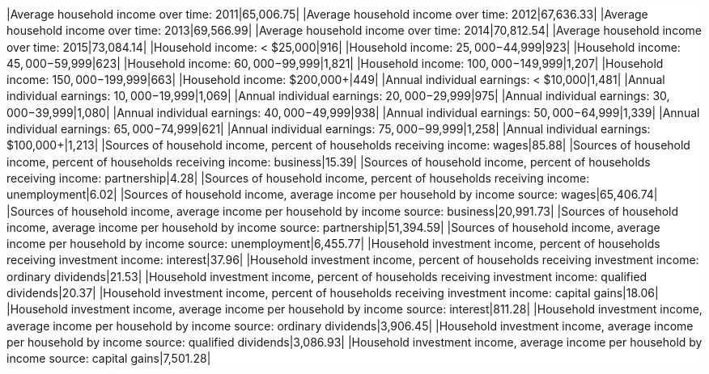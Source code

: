 |Average household income over time: 2011|65,006.75|
|Average household income over time: 2012|67,636.33|
|Average household income over time: 2013|69,566.99|
|Average household income over time: 2014|70,812.54|
|Average household income over time: 2015|73,084.14|
|Household income: < $25,000|916|
|Household income: $25,000-$44,999|923|
|Household income: $45,000-$59,999|623|
|Household income: $60,000-$99,999|1,821|
|Household income: $100,000-$149,999|1,207|
|Household income: $150,000-$199,999|663|
|Household income: $200,000+|449|
|Annual individual earnings: < $10,000|1,481|
|Annual individual earnings: $10,000-$19,999|1,069|
|Annual individual earnings: $20,000-$29,999|975|
|Annual individual earnings: $30,000-$39,999|1,080|
|Annual individual earnings: $40,000-$49,999|938|
|Annual individual earnings: $50,000-$64,999|1,339|
|Annual individual earnings: $65,000-$74,999|621|
|Annual individual earnings: $75,000-$99,999|1,258|
|Annual individual earnings: $100,000+|1,213|
|Sources of household income, percent of households receiving income: wages|85.88|
|Sources of household income, percent of households receiving income: business|15.39|
|Sources of household income, percent of households receiving income: partnership|4.28|
|Sources of household income, percent of households receiving income: unemployment|6.02|
|Sources of household income, average income per household by income source: wages|65,406.74|
|Sources of household income, average income per household by income source: business|20,991.73|
|Sources of household income, average income per household by income source: partnership|51,394.59|
|Sources of household income, average income per household by income source: unemployment|6,455.77|
|Household investment income, percent of households receiving investment income: interest|37.96|
|Household investment income, percent of households receiving investment income: ordinary dividends|21.53|
|Household investment income, percent of households receiving investment income: qualified dividends|20.37|
|Household investment income, percent of households receiving investment income: capital gains|18.06|
|Household investment income, average income per household by income source: interest|811.28|
|Household investment income, average income per household by income source: ordinary dividends|3,906.45|
|Household investment income, average income per household by income source: qualified dividends|3,086.93|
|Household investment income, average income per household by income source: capital gains|7,501.28|